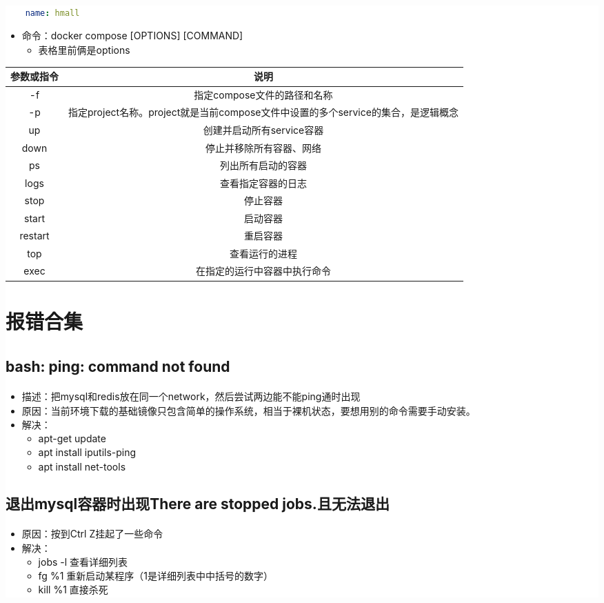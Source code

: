 ```yml
    name: hmall
```

- 命令：docker compose [OPTIONS] [COMMAND]
  - 表格里前俩是options

| **参数或指令** |                           **说明**                           |
| :------------: | :----------------------------------------------------------: |
|       -f       |                 指定compose文件的路径和名称                  |
|       -p       | 指定project名称。project就是当前compose文件中设置的多个service的集合，是逻辑概念 |
|       up       |                  创建并启动所有service容器                   |
|      down      |                   停止并移除所有容器、网络                   |
|       ps       |                      列出所有启动的容器                      |
|      logs      |                      查看指定容器的日志                      |
|      stop      |                           停止容器                           |
|     start      |                           启动容器                           |
|    restart     |                           重启容器                           |
|      top       |                        查看运行的进程                        |
|      exec      |                 在指定的运行中容器中执行命令                 |





# 报错合集

## bash: ping: command not found

- 描述：把mysql和redis放在同一个network，然后尝试两边能不能ping通时出现
- 原因：当前环境下载的基础镜像只包含简单的操作系统，相当于裸机状态，要想用别的命令需要手动安装。
- 解决：
  - apt-get update
  - apt install iputils-ping
  - apt install net-tools



## 退出mysql容器时出现There are stopped jobs.且无法退出

- 原因：按到Ctrl Z挂起了一些命令
- 解决：
  - jobs -l 查看详细列表
  - fg %1 重新启动某程序（1是详细列表中中括号的数字）
  - kill %1 直接杀死  
